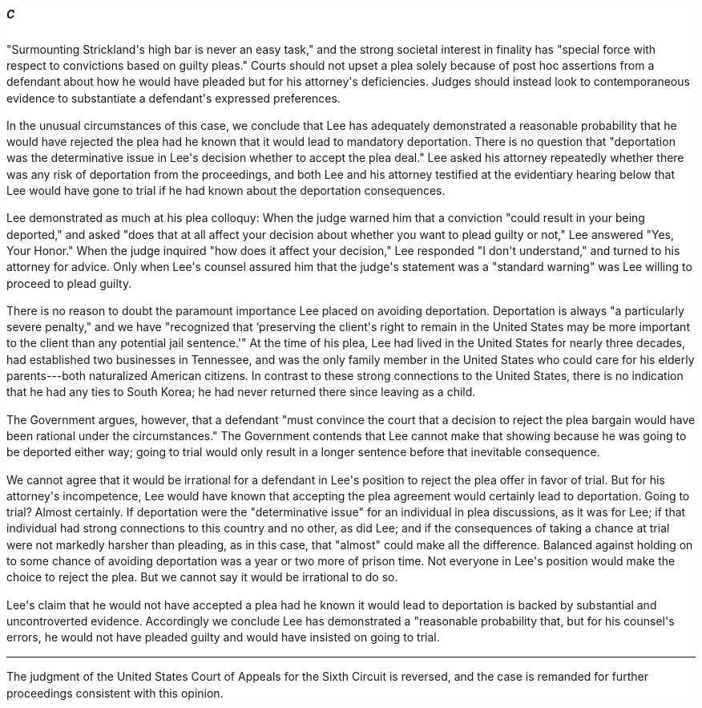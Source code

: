 ##### C

"Surmounting Strickland's high bar is never an easy task," and the strong societal interest in finality has "special force with respect to convictions based on guilty pleas." Courts should not upset a plea solely because of post hoc assertions from a defendant about how he would have pleaded but for his attorney's deficiencies. Judges should instead look to contemporaneous evidence to substantiate a defendant's expressed preferences.

In the unusual circumstances of this case, we conclude that Lee has adequately demonstrated a reasonable probability that he would have rejected the plea had he known that it would lead to mandatory deportation. There is no question that "deportation was the determinative issue in Lee's decision whether to accept the plea deal." Lee asked his attorney repeatedly whether there was any risk of deportation from the proceedings, and both Lee and his attorney testified at the evidentiary hearing below that Lee would have gone to trial if he had known about the deportation consequences.

Lee demonstrated as much at his plea colloquy: When the judge warned him that a conviction "could result in your being deported," and asked "does that at all affect your decision about whether you want to plead guilty or not," Lee answered "Yes, Your Honor." When the judge inquired "how does it affect your decision," Lee responded "I don't understand," and turned to his attorney for advice. Only when Lee's counsel assured him that the judge's statement was a "standard warning" was Lee willing to proceed to plead guilty.

There is no reason to doubt the paramount importance Lee placed on avoiding deportation. Deportation is always "a particularly severe penalty," and we have "recognized that ‘preserving the client's right to remain in the United States may be more important to the client than any potential jail sentence.'" At the time of his plea, Lee had lived in the United States for nearly three decades, had established two businesses in Tennessee, and was the only family member in the United States who could care for his elderly parents---both naturalized American citizens. In contrast to these strong connections to the United States, there is no indication that he had any ties to South Korea; he had never returned there since leaving as a child.

The Government argues, however, that a defendant "must convince the court that a decision to reject the plea bargain would have been rational under the circumstances." The Government contends that Lee cannot make that showing because he was going to be deported either way; going to trial would only result in a longer sentence before that inevitable consequence.

We cannot agree that it would be irrational for a defendant in Lee's position to reject the plea offer in favor of trial. But for his attorney's incompetence, Lee would have known that accepting the plea agreement would certainly lead to deportation. Going to trial? Almost certainly. If deportation were the "determinative issue" for an individual in plea discussions, as it was for Lee; if that individual had strong connections to this country and no other, as did Lee; and if the consequences of taking a chance at trial were not markedly harsher than pleading, as in this case, that "almost" could make all the difference. Balanced against holding on to some chance of avoiding deportation was a year or two more of prison time. Not everyone in Lee's position would make the choice to reject the plea. But we cannot say it would be irrational to do so.

Lee's claim that he would not have accepted a plea had he known it would lead to deportation is backed by substantial and uncontroverted evidence. Accordingly we conclude Lee has demonstrated a "reasonable probability that, but for his counsel's errors, he would not have pleaded guilty and would have insisted on going to trial.

* * *

The judgment of the United States Court of Appeals for the Sixth Circuit is reversed, and the case is remanded for further proceedings consistent with this opinion.
